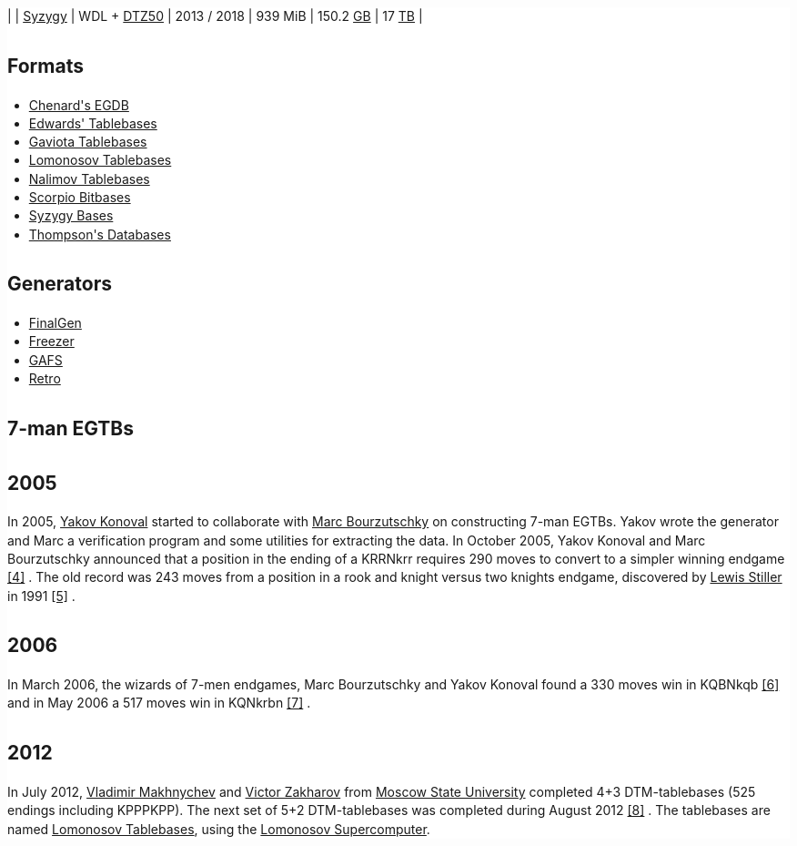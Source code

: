 |
| [Syzygy](Syzygy_Bases "Syzygy Bases") |  WDL + [DTZ50](Endgame_Tablebases#DTZ50 "Endgame Tablebases") |  2013 / 2018
|  939 MiB
|  150.2 [GB](https://en.wikipedia.org/wiki/Gigabyte) |  17 [TB](https://en.wikipedia.org/wiki/Terabyte) |

## Formats

- [Chenard's EGDB](Chenard#EGDB "Chenard")
- [Edwards' Tablebases](Edwards%27_Tablebases "Edwards' Tablebases")
- [Gaviota Tablebases](Gaviota_Tablebases "Gaviota Tablebases")
- [Lomonosov Tablebases](Lomonosov_Tablebases "Lomonosov Tablebases")
- [Nalimov Tablebases](Nalimov_Tablebases "Nalimov Tablebases")
- [Scorpio Bitbases](Scorpio_Bitbases "Scorpio Bitbases")
- [Syzygy Bases](Syzygy_Bases "Syzygy Bases")
- [Thompson's Databases](Thompson%27s_Databases "Thompson's Databases")

## Generators

- [FinalGen](FinalGen "FinalGen")
- [Freezer](Freezer "Freezer")
- [GAFS](GAFS "GAFS")
- [Retro](index.php?title=Retro&action=edit&redlink=1 "Retro (page does not exist)")

## 7-man EGTBs

## 2005

In 2005, [Yakov Konoval](Yakov_Konoval "Yakov Konoval") started to collaborate with [Marc Bourzutschky](Marc_Bourzutschky "Marc Bourzutschky") on constructing 7-man EGTBs. Yakov wrote the generator and Marc a verification program and some utilities for extracting the data. In October 2005, Yakov Konoval and Marc Bourzutschky announced that a position in the ending of a KRRNkrr requires 290 moves to convert to a simpler winning endgame [[4]](#cite_note-4) . The old record was 243 moves from a position in a rook and knight versus two knights endgame, discovered by [Lewis Stiller](Lewis_Stiller "Lewis Stiller") in 1991 [[5]](#cite_note-5) .

## 2006

In March 2006, the wizards of 7-men endgames, Marc Bourzutschky and Yakov Konoval found a 330 moves win in KQBNkqb [[6]](#cite_note-6) and in May 2006 a 517 moves win in KQNkrbn [[7]](#cite_note-7) .

## 2012

In July 2012, [Vladimir Makhnychev](Vladimir_Makhnychev "Vladimir Makhnychev") and [Victor Zakharov](Victor_Zakharov "Victor Zakharov") from [Moscow State University](Moscow_State_University "Moscow State University") completed 4+3 DTM-tablebases (525 endings including KPPPKPP). The next set of 5+2 DTM-tablebases was completed during August 2012 [[8]](#cite_note-8) . The tablebases are named [Lomonosov Tablebases](Lomonosov_Tablebases "Lomonosov Tablebases"), using the [Lomonosov Supercomputer](Lomonosov_Supercomputer "Lomonosov Supercomputer").
